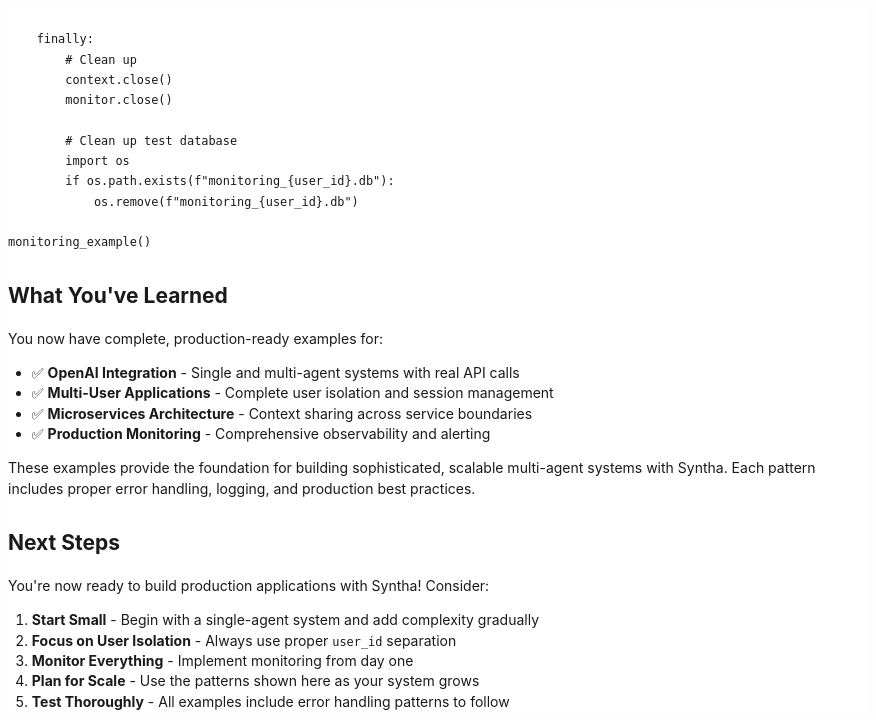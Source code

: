 ```
        
    finally:
        # Clean up
        context.close()
        monitor.close()
        
        # Clean up test database
        import os
        if os.path.exists(f"monitoring_{user_id}.db"):
            os.remove(f"monitoring_{user_id}.db")

monitoring_example()
```

## What You've Learned

You now have complete, production-ready examples for:

- ✅ **OpenAI Integration** - Single and multi-agent systems with real API calls
- ✅ **Multi-User Applications** - Complete user isolation and session management
- ✅ **Microservices Architecture** - Context sharing across service boundaries
- ✅ **Production Monitoring** - Comprehensive observability and alerting

These examples provide the foundation for building sophisticated, scalable multi-agent systems with Syntha. Each pattern includes proper error handling, logging, and production best practices.

## Next Steps

You're now ready to build production applications with Syntha! Consider:

1. **Start Small** - Begin with a single-agent system and add complexity gradually
2. **Focus on User Isolation** - Always use proper `user_id` separation
3. **Monitor Everything** - Implement monitoring from day one
4. **Plan for Scale** - Use the patterns shown here as your system grows
5. **Test Thoroughly** - All examples include error handling patterns to follow